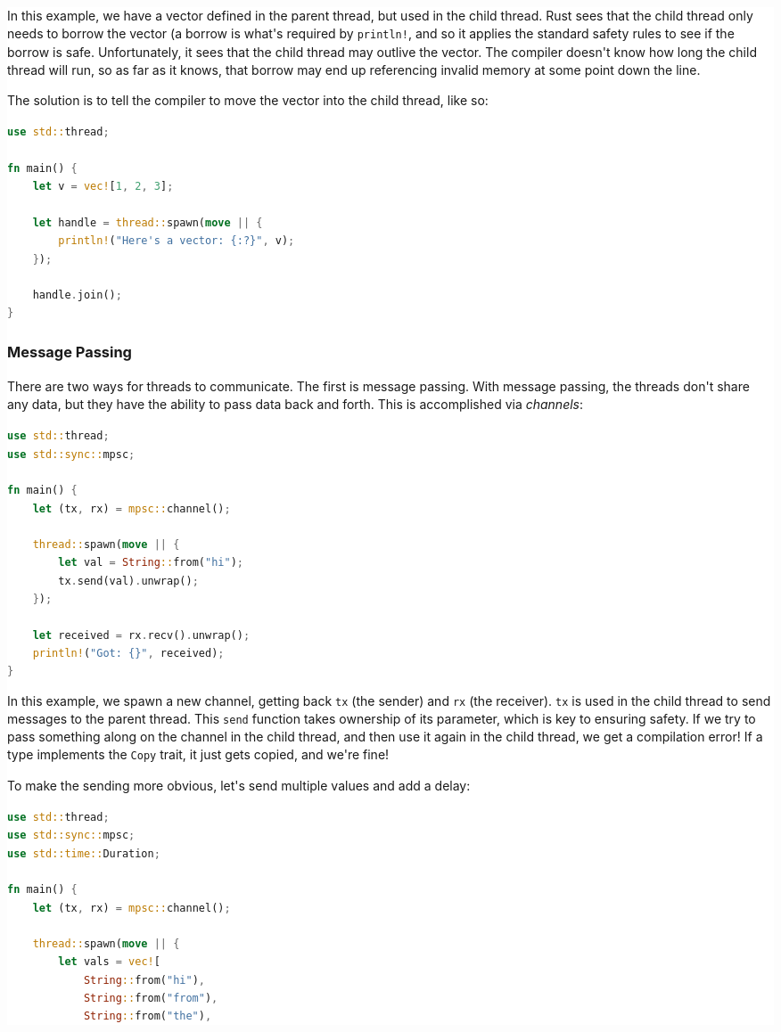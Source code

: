 In this example, we have a vector defined in the parent thread, but used in the child thread. Rust sees that the child thread only needs to borrow the vector (a borrow is what's required by `println!`, and so it applies the standard safety rules to see if the borrow is safe. Unfortunately, it sees that the child thread may outlive the vector. The compiler doesn't know how long the child thread will run, so as far as it knows, that borrow may end up referencing invalid memory at some point down the line.

The solution is to tell the compiler to move the vector into the child thread, like so:

```rust
use std::thread;

fn main() {
    let v = vec![1, 2, 3];

    let handle = thread::spawn(move || {
        println!("Here's a vector: {:?}", v);
    });

    handle.join();
}
```

### Message Passing

There are two ways for threads to communicate. The first is message passing. With message passing, the threads don't share any data, but they have the ability to pass data back and forth. This is accomplished via _channels_:

```rust
use std::thread;
use std::sync::mpsc;

fn main() {
    let (tx, rx) = mpsc::channel();

    thread::spawn(move || {
        let val = String::from("hi");
        tx.send(val).unwrap();
    });

    let received = rx.recv().unwrap();
    println!("Got: {}", received);
}
```

In this example, we spawn a new channel, getting back `tx` (the sender) and `rx` (the receiver). `tx` is used in the child thread to send messages to the parent thread. This `send` function takes ownership of its parameter, which is key to ensuring safety. If we try to pass something along on the channel in the child thread, and then use it again in the child thread, we get a compilation error! If a type implements the `Copy` trait, it just gets copied, and we're fine!

To make the sending more obvious, let's send multiple values and add a delay:

```rust
use std::thread;
use std::sync::mpsc;
use std::time::Duration;

fn main() {
    let (tx, rx) = mpsc::channel();

    thread::spawn(move || {
        let vals = vec![
            String::from("hi"),
            String::from("from"),
            String::from("the"),
```
